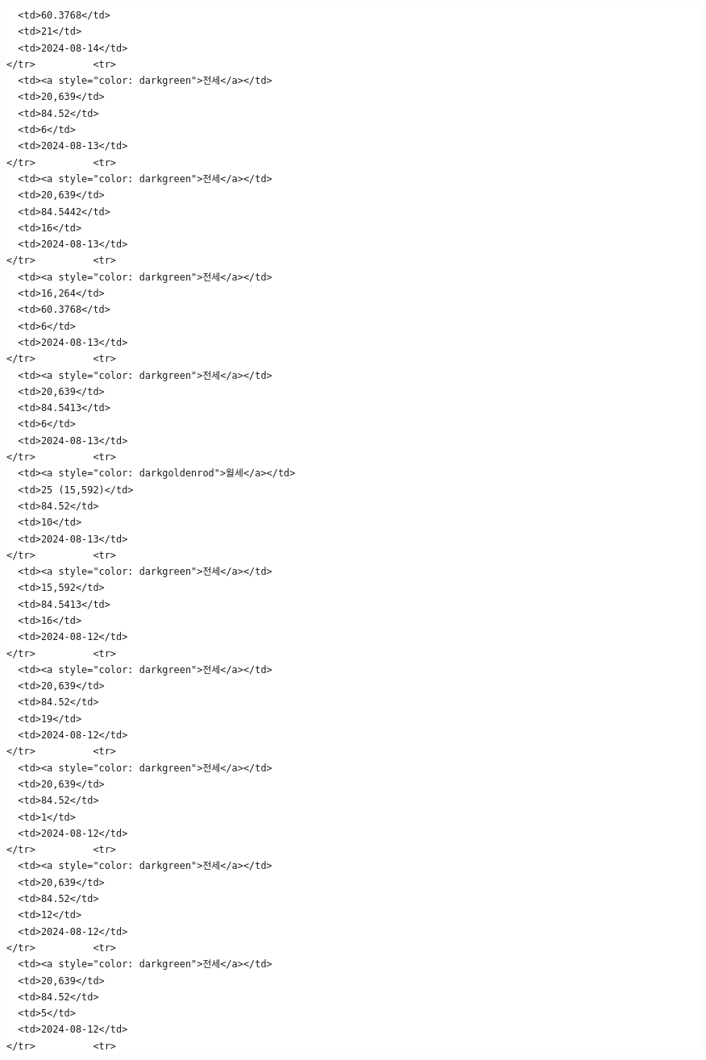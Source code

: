       <td>60.3768</td>
      <td>21</td>
      <td>2024-08-14</td>
    </tr>          <tr>
      <td><a style="color: darkgreen">전세</a></td>
      <td>20,639</td>
      <td>84.52</td>
      <td>6</td>
      <td>2024-08-13</td>
    </tr>          <tr>
      <td><a style="color: darkgreen">전세</a></td>
      <td>20,639</td>
      <td>84.5442</td>
      <td>16</td>
      <td>2024-08-13</td>
    </tr>          <tr>
      <td><a style="color: darkgreen">전세</a></td>
      <td>16,264</td>
      <td>60.3768</td>
      <td>6</td>
      <td>2024-08-13</td>
    </tr>          <tr>
      <td><a style="color: darkgreen">전세</a></td>
      <td>20,639</td>
      <td>84.5413</td>
      <td>6</td>
      <td>2024-08-13</td>
    </tr>          <tr>
      <td><a style="color: darkgoldenrod">월세</a></td>
      <td>25 (15,592)</td>
      <td>84.52</td>
      <td>10</td>
      <td>2024-08-13</td>
    </tr>          <tr>
      <td><a style="color: darkgreen">전세</a></td>
      <td>15,592</td>
      <td>84.5413</td>
      <td>16</td>
      <td>2024-08-12</td>
    </tr>          <tr>
      <td><a style="color: darkgreen">전세</a></td>
      <td>20,639</td>
      <td>84.52</td>
      <td>19</td>
      <td>2024-08-12</td>
    </tr>          <tr>
      <td><a style="color: darkgreen">전세</a></td>
      <td>20,639</td>
      <td>84.52</td>
      <td>1</td>
      <td>2024-08-12</td>
    </tr>          <tr>
      <td><a style="color: darkgreen">전세</a></td>
      <td>20,639</td>
      <td>84.52</td>
      <td>12</td>
      <td>2024-08-12</td>
    </tr>          <tr>
      <td><a style="color: darkgreen">전세</a></td>
      <td>20,639</td>
      <td>84.52</td>
      <td>5</td>
      <td>2024-08-12</td>
    </tr>          <tr>
